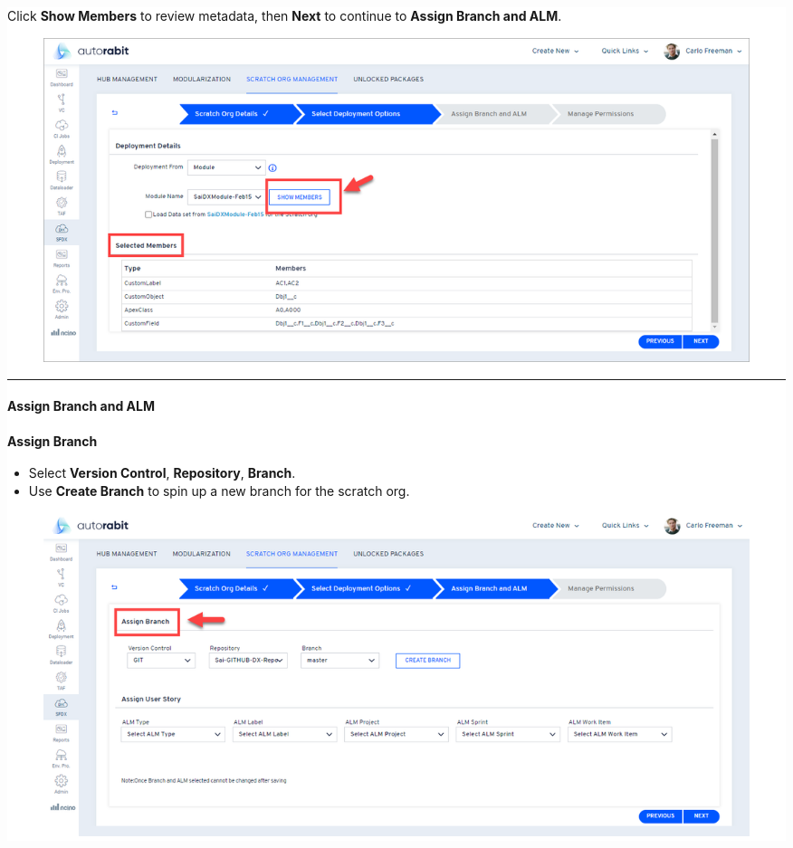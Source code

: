 Click **Show Members** to review metadata, then **Next** to continue to **Assign Branch and ALM**.

<figure><img src="../../../../.gitbook/assets/image (1430).png" alt="Show Members list"><figcaption></figcaption></figure>

***

#### Assign Branch and ALM <a href="#assign-branch-and-alm" id="assign-branch-and-alm"></a>

**Assign Branch**

* Select **Version Control**, **Repository**, **Branch**.
* Use **Create Branch** to spin up a new branch for the scratch org.

<figure><img src="../../../../.gitbook/assets/image (1431).png" alt="Assign Branch section"><figcaption></figcaption></figure>
